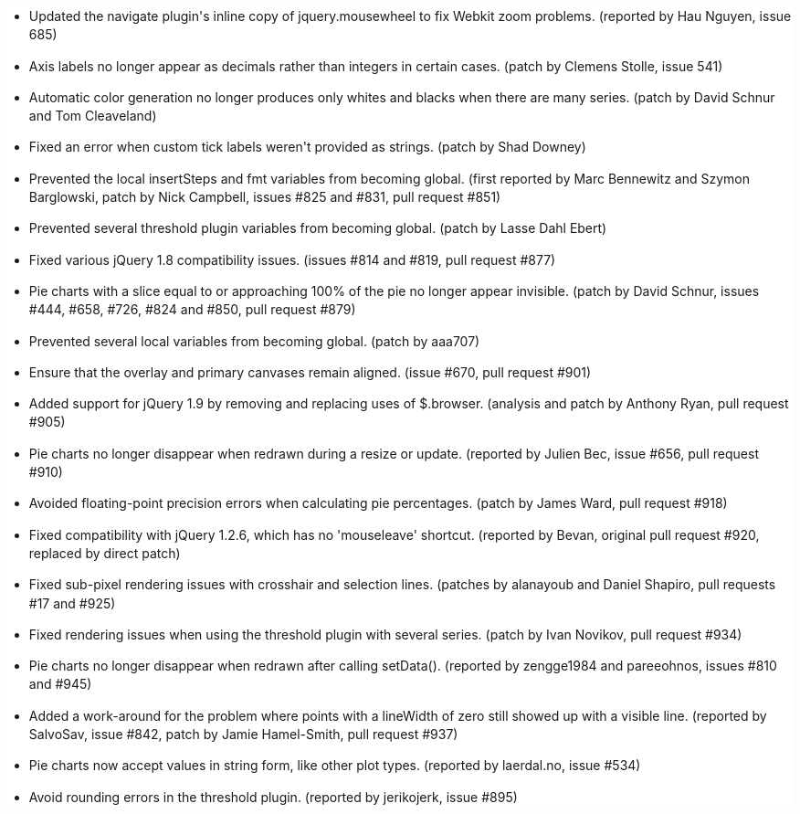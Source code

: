 - Updated the navigate plugin's inline copy of jquery.mousewheel to fix
  Webkit zoom problems. (reported by Hau Nguyen, issue 685)

- Axis labels no longer appear as decimals rather than integers in certain
  cases. (patch by Clemens Stolle, issue 541)

- Automatic color generation no longer produces only whites and blacks when
  there are many series. (patch by David Schnur and Tom Cleaveland)

- Fixed an error when custom tick labels weren't provided as strings. (patch
  by Shad Downey)

- Prevented the local insertSteps and fmt variables from becoming global.
  (first reported by Marc Bennewitz and Szymon Barglowski, patch by Nick
  Campbell, issues #825 and #831, pull request #851)

- Prevented several threshold plugin variables from becoming global. (patch
  by Lasse Dahl Ebert)

- Fixed various jQuery 1.8 compatibility issues. (issues #814 and #819,
  pull request #877)

- Pie charts with a slice equal to or approaching 100% of the pie no longer
  appear invisible. (patch by David Schnur, issues #444, #658, #726, #824
  and #850, pull request #879)

- Prevented several local variables from becoming global. (patch by aaa707)

- Ensure that the overlay and primary canvases remain aligned. (issue #670,
  pull request #901)

- Added support for jQuery 1.9 by removing and replacing uses of \$.browser.
  (analysis and patch by Anthony Ryan, pull request #905)

- Pie charts no longer disappear when redrawn during a resize or update.
  (reported by Julien Bec, issue #656, pull request #910)

- Avoided floating-point precision errors when calculating pie percentages.
  (patch by James Ward, pull request #918)

- Fixed compatibility with jQuery 1.2.6, which has no 'mouseleave' shortcut.
  (reported by Bevan, original pull request #920, replaced by direct patch)

- Fixed sub-pixel rendering issues with crosshair and selection lines.
  (patches by alanayoub and Daniel Shapiro, pull requests #17 and #925)

- Fixed rendering issues when using the threshold plugin with several series.
  (patch by Ivan Novikov, pull request #934)

- Pie charts no longer disappear when redrawn after calling setData().
  (reported by zengge1984 and pareeohnos, issues #810 and #945)

- Added a work-around for the problem where points with a lineWidth of zero
  still showed up with a visible line. (reported by SalvoSav, issue #842,
  patch by Jamie Hamel-Smith, pull request #937)

- Pie charts now accept values in string form, like other plot types.
  (reported by laerdal.no, issue #534)

- Avoid rounding errors in the threshold plugin.
  (reported by jerikojerk, issue #895)
